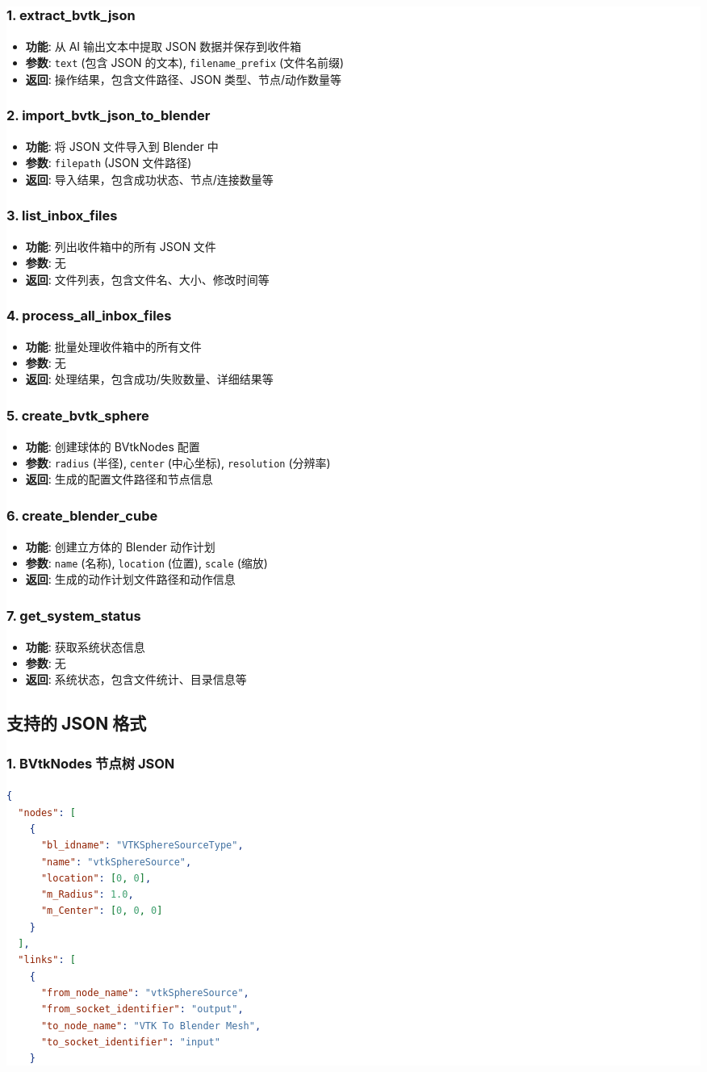 ### 1. extract_bvtk_json

- **功能**: 从 AI 输出文本中提取 JSON 数据并保存到收件箱
- **参数**: `text` (包含 JSON 的文本), `filename_prefix` (文件名前缀)
- **返回**: 操作结果，包含文件路径、JSON 类型、节点/动作数量等

### 2. import_bvtk_json_to_blender

- **功能**: 将 JSON 文件导入到 Blender 中
- **参数**: `filepath` (JSON 文件路径)
- **返回**: 导入结果，包含成功状态、节点/连接数量等

### 3. list_inbox_files

- **功能**: 列出收件箱中的所有 JSON 文件
- **参数**: 无
- **返回**: 文件列表，包含文件名、大小、修改时间等

### 4. process_all_inbox_files

- **功能**: 批量处理收件箱中的所有文件
- **参数**: 无
- **返回**: 处理结果，包含成功/失败数量、详细结果等

### 5. create_bvtk_sphere

- **功能**: 创建球体的 BVtkNodes 配置
- **参数**: `radius` (半径), `center` (中心坐标), `resolution` (分辨率)
- **返回**: 生成的配置文件路径和节点信息

### 6. create_blender_cube

- **功能**: 创建立方体的 Blender 动作计划
- **参数**: `name` (名称), `location` (位置), `scale` (缩放)
- **返回**: 生成的动作计划文件路径和动作信息

### 7. get_system_status

- **功能**: 获取系统状态信息
- **参数**: 无
- **返回**: 系统状态，包含文件统计、目录信息等

## 支持的 JSON 格式

### 1. BVtkNodes 节点树 JSON

```json
{
  "nodes": [
    {
      "bl_idname": "VTKSphereSourceType",
      "name": "vtkSphereSource",
      "location": [0, 0],
      "m_Radius": 1.0,
      "m_Center": [0, 0, 0]
    }
  ],
  "links": [
    {
      "from_node_name": "vtkSphereSource",
      "from_socket_identifier": "output",
      "to_node_name": "VTK To Blender Mesh",
      "to_socket_identifier": "input"
    }
```